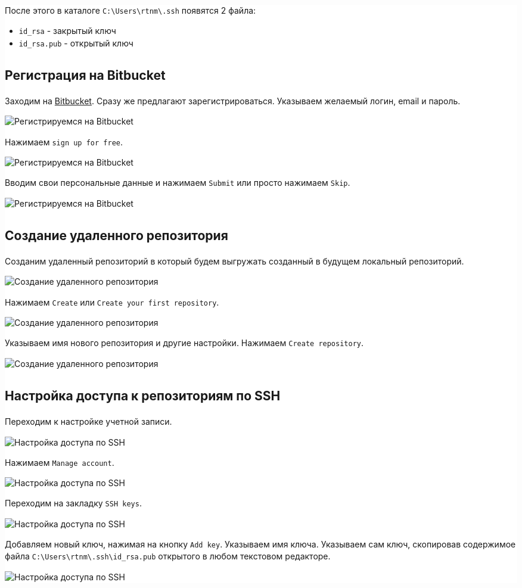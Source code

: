 После этого в каталоге `C:\Users\rtnm\.ssh` появятся 2 файла:

- `id_rsa` - закрытый ключ
- `id_rsa.pub` - открытый ключ

Регистрация на Bitbucket
----------------------------------------------------------------------	

Заходим на [Bitbucket](https://bitbucket.io/ "Сайт Bitbucket"). Сразу же предлагают зарегистрироваться. Указываем желаемый логин, email и пароль.

![Регистрируемся на Bitbucket](http://rtnm.bitbucket.io/gitter/tutorial/4-1.png)

Нажимаем `sign up for free`.

![Регистрируемся на Bitbucket](http://rtnm.bitbucket.io/gitter/tutorial/4-2.png)

Вводим свои персональные данные и нажимаем `Submit` или просто нажимаем `Skip`.

![Регистрируемся на Bitbucket](http://rtnm.bitbucket.io/gitter/tutorial/4-3.png)

Создание удаленного репозитория
----------------------------------------------------------------------

Созданим удаленный репозиторий в который будем выгружать созданный в будущем локальный репозиторий.

![Создание удаленного репозитория](http://rtnm.bitbucket.io/gitter/tutorial/5-1.png)

Нажимаем `Create` или `Create your first repository`.

![Создание удаленного репозитория](http://rtnm.bitbucket.io/gitter/tutorial/5-2.png)

Указываем имя нового репозитория и другие настройки. Нажимаем `Create repository`.

![Создание удаленного репозитория](http://rtnm.bitbucket.io/gitter/tutorial/5-3.png)

Настройка доступа к репозиториям по SSH
----------------------------------------------------------------------

Переходим к настройке учетной записи.

![Настройка доступа по SSH](http://rtnm.bitbucket.io/gitter/tutorial/6-1.png)

Нажимаем `Manage account`.

![Настройка доступа по SSH](http://rtnm.bitbucket.io/gitter/tutorial/6-2.png)

Переходим на закладку `SSH keys`.

![Настройка доступа по SSH](http://rtnm.bitbucket.io/gitter/tutorial/6-3.png)

Добавляем новый ключ, нажимая на кнопку `Add key`. Указываем имя ключа. Указываем сам ключ, скопировав содержимое файла `C:\Users\rtnm\.ssh\id_rsa.pub` открытого в любом текстовом редакторе.

![Настройка доступа по SSH](http://rtnm.bitbucket.io/gitter/tutorial/6-4.png)
